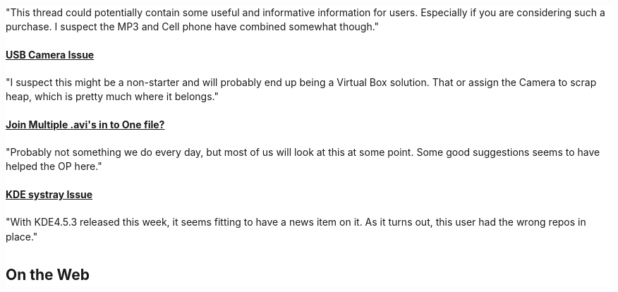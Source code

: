 


"This thread could potentially contain some useful and informative information for users. Especially if you are considering such a purchase. I suspect the MP3 and Cell phone have combined somewhat though." 




####  [USB Camera Issue](//forums.opensuse.org/english/get-help-here/hardware/449453-camera-usb-device.html)




"I suspect this might be a non-starter and will probably end up being a Virtual Box solution. That or assign the Camera to scrap heap, which is pretty much where it belongs." 




####  [Join Multiple .avi's in to One file?](//forums.opensuse.org/english/get-help-here/applications/449448-multiple-avi-files-into-1-file.html)




"Probably not something we do every day, but most of us will look at this at some point. Some good suggestions seems to have helped the OP here." 




####  [KDE systray Issue](//forums.opensuse.org/english/get-help-here/applications/449454-kde-4-5-3-systray-doesnt-work-properly.html)




"With KDE4.5.3 released this week, it seems fitting to have a news item on it. As it turns out, this user had the wrong repos in place." 



</td>
</tr>
</tbody>
</table>





  









## On the Web


